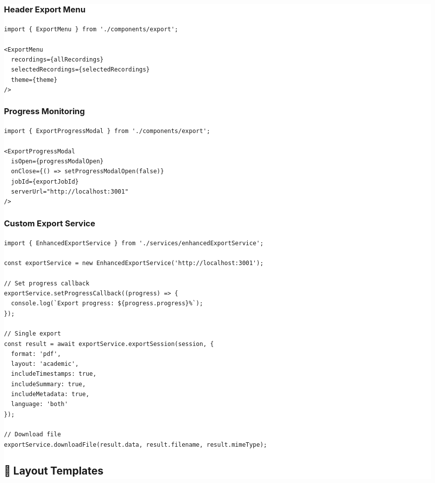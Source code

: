 ### Header Export Menu

```tsx
import { ExportMenu } from './components/export';

<ExportMenu
  recordings={allRecordings}
  selectedRecordings={selectedRecordings}
  theme={theme}
/>
```

### Progress Monitoring

```tsx
import { ExportProgressModal } from './components/export';

<ExportProgressModal
  isOpen={progressModalOpen}
  onClose={() => setProgressModalOpen(false)}
  jobId={exportJobId}
  serverUrl="http://localhost:3001"
/>
```

### Custom Export Service

```tsx
import { EnhancedExportService } from './services/enhancedExportService';

const exportService = new EnhancedExportService('http://localhost:3001');

// Set progress callback
exportService.setProgressCallback((progress) => {
  console.log(`Export progress: ${progress.progress}%`);
});

// Single export
const result = await exportService.exportSession(session, {
  format: 'pdf',
  layout: 'academic',
  includeTimestamps: true,
  includeSummary: true,
  includeMetadata: true,
  language: 'both'
});

// Download file
exportService.downloadFile(result.data, result.filename, result.mimeType);
```

## 🎨 Layout Templates

